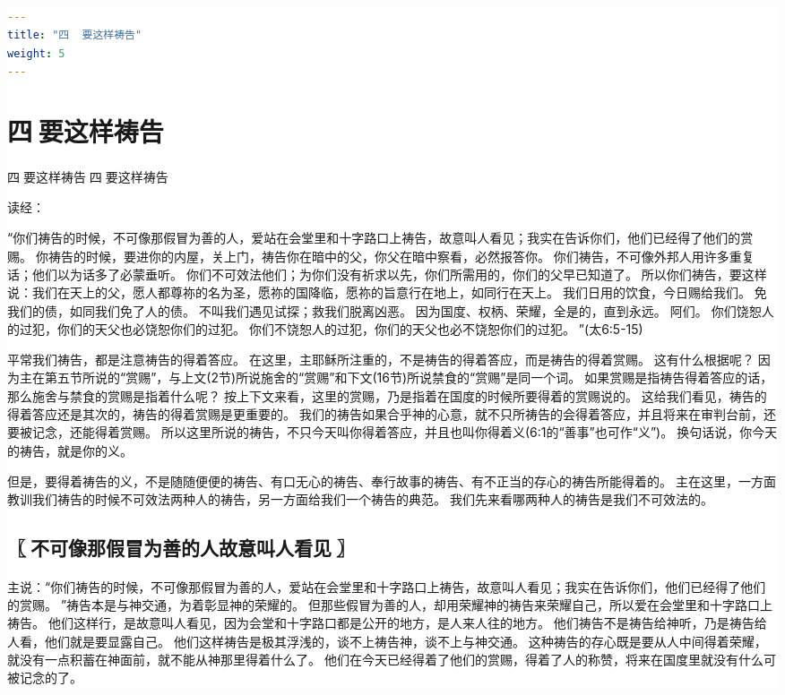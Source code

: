 ```yaml
---
title: "四  要这样祷告"
weight: 5
---
```


# 四 要这样祷告

四  要这样祷告
四  要这样祷告

读经：

“你们祷告的时候，不可像那假冒为善的人，爱站在会堂里和十字路口上祷告，故意叫人看见；我实在告诉你们，他们已经得了他们的赏赐。
你祷告的时候，要进你的内屋，关上门，祷告你在暗中的父，你父在暗中察看，必然报答你。
你们祷告，不可像外邦人用许多重复话；他们以为话多了必蒙垂听。
你们不可效法他们；为你们没有祈求以先，你们所需用的，你们的父早已知道了。
所以你们祷告，要这样说：我们在天上的父，愿人都尊祢的名为圣，愿祢的国降临，愿祢的旨意行在地上，如同行在天上。
我们日用的饮食，今日赐给我们。
免我们的债，如同我们免了人的债。
不叫我们遇见试探；救我们脱离凶恶。
因为国度、权柄、荣耀，全是的，直到永远。
阿们。
你们饶恕人的过犯，你们的天父也必饶恕你们的过犯。
你们不饶恕人的过犯，你们的天父也必不饶恕你们的过犯。
”(太6:5-15)

平常我们祷告，都是注意祷告的得着答应。
在这里，主耶稣所注重的，不是祷告的得着答应，而是祷告的得着赏赐。
这有什么根据呢？
因为主在第五节所说的“赏赐”，与上文(2节)所说施舍的“赏赐”和下文(16节)所说禁食的“赏赐”是同一个词。
如果赏赐是指祷告得着答应的话，那么施舍与禁食的赏赐是指着什么呢？
按上下文来看，这里的赏赐，乃是指着在国度的时候所要得着的赏赐说的。
这给我们看见，祷告的得着答应还是其次的，祷告的得着赏赐是更重要的。
我们的祷告如果合乎神的心意，就不只所祷告的会得着答应，并且将来在审判台前，还要被记念，还能得着赏赐。
所以这里所说的祷告，不只今天叫你得着答应，并且也叫你得着义(6:1的“善事”也可作“义”)。
换句话说，你今天的祷告，就是你的义。

但是，要得着祷告的义，不是随随便便的祷告、有口无心的祷告、奉行故事的祷告、有不正当的存心的祷告所能得着的。
主在这里，一方面教训我们祷告的时候不可效法两种人的祷告，另一方面给我们一个祷告的典范。
我们先来看哪两种人的祷告是我们不可效法的。

## 〖 不可像那假冒为善的人故意叫人看见 〗

主说：“你们祷告的时候，不可像那假冒为善的人，爱站在会堂里和十字路口上祷告，故意叫人看见；我实在告诉你们，他们已经得了他们的赏赐。
”祷告本是与神交通，为着彰显神的荣耀的。
但那些假冒为善的人，却用荣耀神的祷告来荣耀自己，所以爱在会堂里和十字路口上祷告。
他们这样行，是故意叫人看见，因为会堂和十字路口都是公开的地方，是人来人往的地方。
他们祷告不是祷告给神听，乃是祷告给人看，他们就是要显露自己。
他们这样祷告是极其浮浅的，谈不上祷告神，谈不上与神交通。
这种祷告的存心既是要从人中间得着荣耀，就没有一点积蓄在神面前，就不能从神那里得着什么了。
他们在今天已经得着了他们的赏赐，得着了人的称赞，将来在国度里就没有什么可被记念的了。
